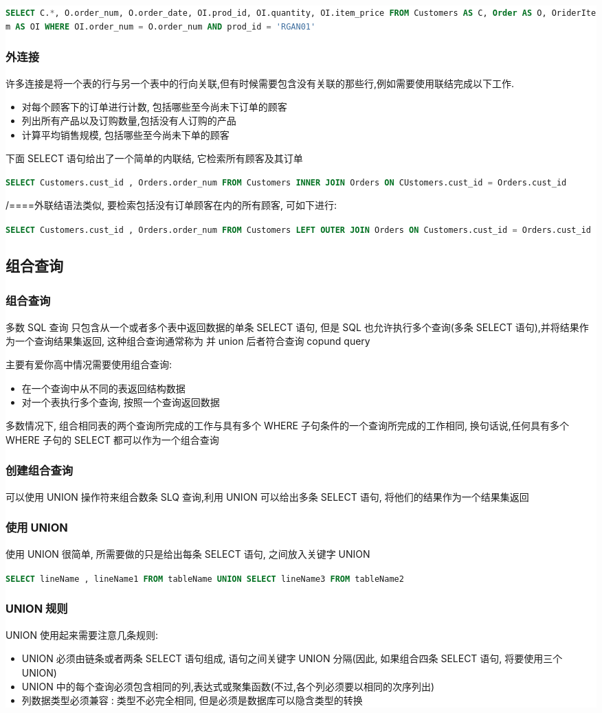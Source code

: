 ```sql
SELECT C.*, O.order_num, O.order_date, OI.prod_id, OI.quantity, OI.item_price FROM Customers AS C, Order AS O, OriderItem AS OI WHERE OI.order_num = O.order_num AND prod_id = 'RGAN01'
```

### 外连接

许多连接是将一个表的行与另一个表中的行向关联,但有时候需要包含没有关联的那些行,例如需要使用联结完成以下工作.

- 对每个顾客下的订单进行计数, 包括哪些至今尚未下订单的顾客
- 列出所有产品以及订购数量,包括没有人订购的产品
- 计算平均销售规模, 包括哪些至今尚未下单的顾客

下面 SELECT 语句给出了一个简单的内联结, 它检索所有顾客及其订单

```sql
SELECT Customers.cust_id , Orders.order_num FROM Customers INNER JOIN Orders ON CUstomers.cust_id = Orders.cust_id
```

/====外联结语法类似, 要检索包括没有订单顾客在内的所有顾客, 可如下进行:

```sql
SELECT Customers.cust_id , Orders.order_num FROM Customers LEFT OUTER JOIN Orders ON Customers.cust_id = Orders.cust_id
```

## 组合查询

### 组合查询

多数 SQL 查询 只包含从一个或者多个表中返回数据的单条 SELECT 语句, 但是 SQL 也允许执行多个查询(多条 SELECT 语句),并将结果作为一个查询结果集返回, 这种组合查询通常称为 并 union 后者符合查询 copund query

主要有爱你高中情况需要使用组合查询:

- 在一个查询中从不同的表返回结构数据
- 对一个表执行多个查询, 按照一个查询返回数据

多数情况下, 组合相同表的两个查询所完成的工作与具有多个 WHERE 子句条件的一个查询所完成的工作相同, 换句话说,任何具有多个 WHERE 子句的 SELECT 都可以作为一个组合查询

### 创建组合查询

可以使用 UNION 操作符来组合数条 SLQ 查询,利用 UNION 可以给出多条 SELECT 语句, 将他们的结果作为一个结果集返回

### 使用 UNION

使用 UNION 很简单, 所需要做的只是给出每条 SELECT 语句, 之间放入关键字 UNION

```sql
SELECT lineName , lineName1 FROM tableName UNION SELECT lineName3 FROM tableName2
```

### UNION 规则

UNION 使用起来需要注意几条规则:

- UNION 必须由链条或者两条 SELECT 语句组成, 语句之间关键字 UNION 分隔(因此, 如果组合四条 SELECT 语句, 将要使用三个 UNION)
- UNION 中的每个查询必须包含相同的列,表达式或聚集函数(不过,各个列必须要以相同的次序列出)
- 列数据类型必须兼容 : 类型不必完全相同, 但是必须是数据库可以隐含类型的转换
